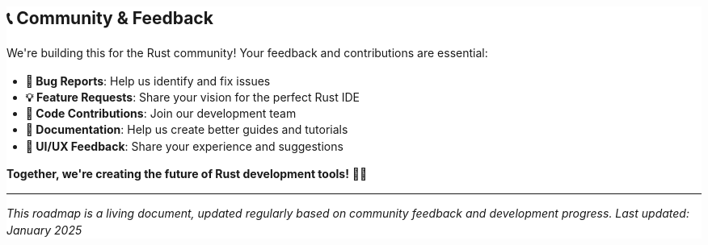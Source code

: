 
## 📞 **Community & Feedback**

We're building this for the Rust community! Your feedback and contributions are essential:

- **🐛 Bug Reports**: Help us identify and fix issues
- **💡 Feature Requests**: Share your vision for the perfect Rust IDE
- **🔧 Code Contributions**: Join our development team
- **📝 Documentation**: Help us create better guides and tutorials
- **🎨 UI/UX Feedback**: Share your experience and suggestions

**Together, we're creating the future of Rust development tools!** 🦀✨

---

*This roadmap is a living document, updated regularly based on community feedback and development progress. Last updated: January 2025*